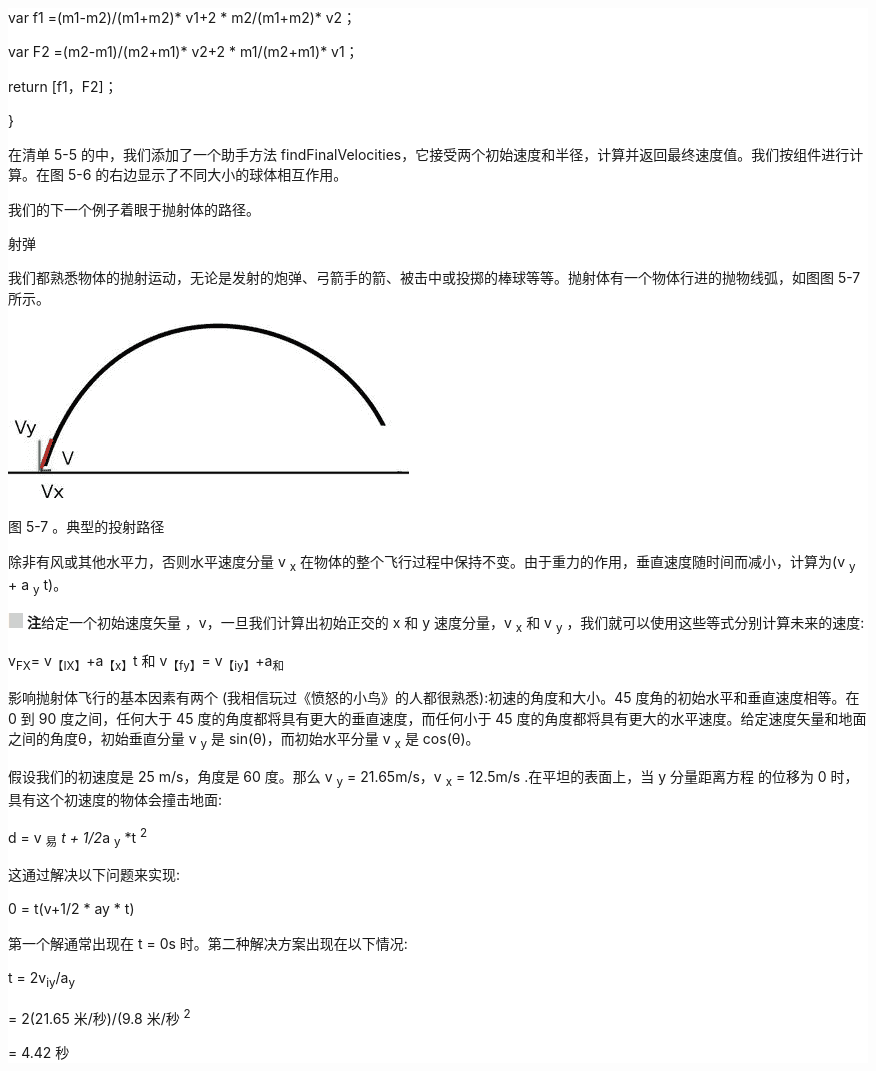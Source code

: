 var f1 =(m1-m2)/(m1+m2)* v1+2 * m2/(m1+m2)* v2；

var F2 =(m2-m1)/(m2+m1)* v2+2 * m1/(m2+m1)* v1；

return [f1，F2]；

}

在清单 5-5 的中，我们添加了一个助手方法 findFinalVelocities，它接受两个初始速度和半径，计算并返回最终速度值。我们按组件进行计算。在图 5-6 的右边显示了不同大小的球体相互作用。

我们的下一个例子着眼于抛射体的路径。

射弹

我们都熟悉物体的抛射运动，无论是发射的炮弹、弓箭手的箭、被击中或投掷的棒球等等。抛射体有一个物体行进的抛物线弧，如图图 5-7 所示。

![9781430239963_Fig05-07.jpg](img/9781430239963_Fig05-07.jpg)

图 5-7 。典型的投射路径

除非有风或其他水平力，否则水平速度分量 v <sub>x</sub> 在物体的整个飞行过程中保持不变。由于重力的作用，垂直速度随时间而减小，计算为(v <sub>y</sub> + a <sub>y</sub> t)。

![image](img/sq.jpg) **注**给定一个初始速度矢量 ，v，一旦我们计算出初始正交的 x 和 y 速度分量，v <sub>x</sub> 和 v <sub>y</sub> ，我们就可以使用这些等式分别计算未来的速度:

v<sub>FX</sub>= v<sub>【IX】</sub>+a<sub>【x】</sub>t 和 v<sub>【fy】</sub>= v<sub>【iy】</sub>+a<sub>和</sub>

影响抛射体飞行的基本因素有两个 (我相信玩过《愤怒的小鸟》的人都很熟悉):初速的角度和大小。45 度角的初始水平和垂直速度相等。在 0 到 90 度之间，任何大于 45 度的角度都将具有更大的垂直速度，而任何小于 45 度的角度都将具有更大的水平速度。给定速度矢量和地面之间的角度θ，初始垂直分量 v <sub>y</sub> 是 sin(θ)，而初始水平分量 v <sub>x</sub> 是 cos(θ)。

假设我们的初速度是 25 m/s，角度是 60 度。那么 v <sub>y</sub> = 21.65m/s，v <sub>x</sub> = 12.5m/s .在平坦的表面上，当 y 分量距离方程 的位移为 0 时，具有这个初速度的物体会撞击地面:

d = v <sub>易</sub> *t + 1/2*a <sub>y</sub> *t <sup>2</sup>

这通过解决以下问题来实现:

0 = t(v+1/2 * ay * t)

第一个解通常出现在 t = 0s 时。第二种解决方案出现在以下情况:

t = 2v<sub>iy</sub>/a<sub>y</sub>

= 2(21.65 米/秒)/(9.8 米/秒 <sup>2</sup>

= 4.42 秒
